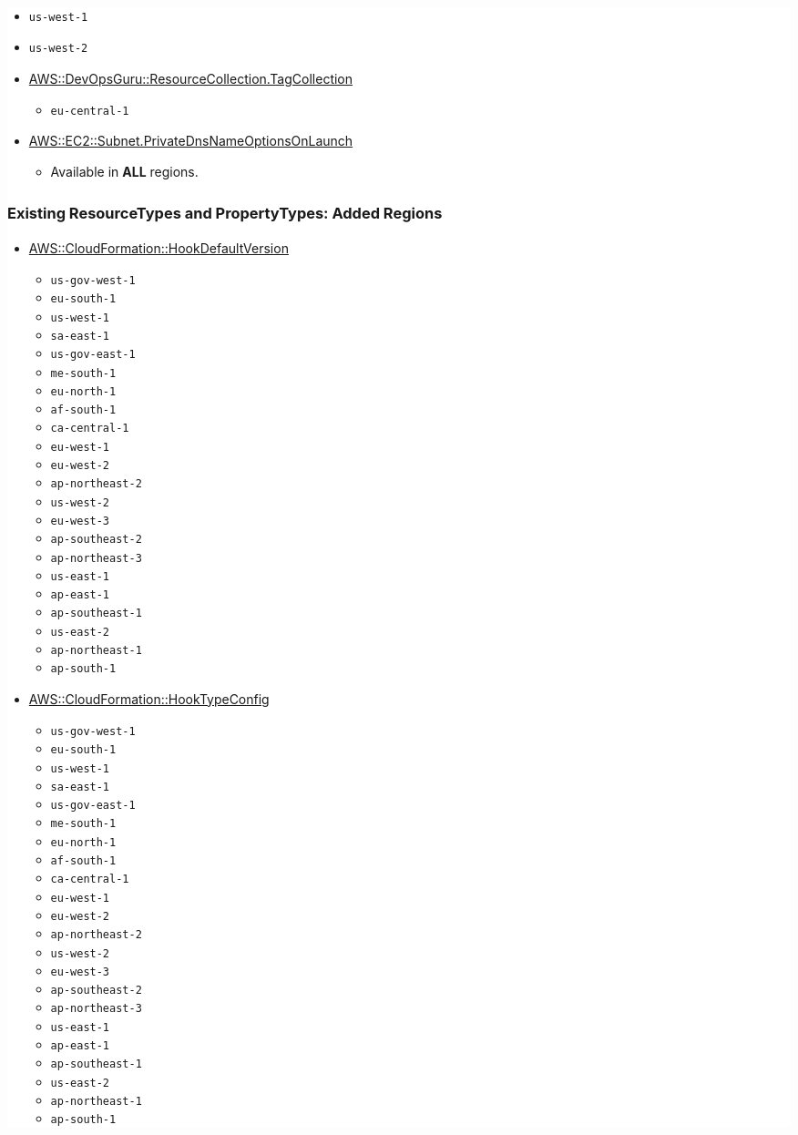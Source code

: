   - `us-west-1`
  - `us-west-2`

- [AWS::DevOpsGuru::ResourceCollection.TagCollection](http://docs.aws.amazon.com/AWSCloudFormation/latest/UserGuide/aws-properties-devopsguru-resourcecollection-tagcollection.html)
  - `eu-central-1`

- [AWS::EC2::Subnet.PrivateDnsNameOptionsOnLaunch](http://docs.aws.amazon.com/AWSCloudFormation/latest/UserGuide/aws-properties-ec2-subnet-privatednsnameoptionsonlaunch.html)
  - Available in **ALL** regions.

### Existing ResourceTypes and PropertyTypes: Added Regions

- [AWS::CloudFormation::HookDefaultVersion](http://docs.aws.amazon.com/AWSCloudFormation/latest/UserGuide/aws-resource-cloudformation-hookdefaultversion.html)
  - `us-gov-west-1`
  - `eu-south-1`
  - `us-west-1`
  - `sa-east-1`
  - `us-gov-east-1`
  - `me-south-1`
  - `eu-north-1`
  - `af-south-1`
  - `ca-central-1`
  - `eu-west-1`
  - `eu-west-2`
  - `ap-northeast-2`
  - `us-west-2`
  - `eu-west-3`
  - `ap-southeast-2`
  - `ap-northeast-3`
  - `us-east-1`
  - `ap-east-1`
  - `ap-southeast-1`
  - `us-east-2`
  - `ap-northeast-1`
  - `ap-south-1`

- [AWS::CloudFormation::HookTypeConfig](http://docs.aws.amazon.com/AWSCloudFormation/latest/UserGuide/aws-resource-cloudformation-hooktypeconfig.html)
  - `us-gov-west-1`
  - `eu-south-1`
  - `us-west-1`
  - `sa-east-1`
  - `us-gov-east-1`
  - `me-south-1`
  - `eu-north-1`
  - `af-south-1`
  - `ca-central-1`
  - `eu-west-1`
  - `eu-west-2`
  - `ap-northeast-2`
  - `us-west-2`
  - `eu-west-3`
  - `ap-southeast-2`
  - `ap-northeast-3`
  - `us-east-1`
  - `ap-east-1`
  - `ap-southeast-1`
  - `us-east-2`
  - `ap-northeast-1`
  - `ap-south-1`
